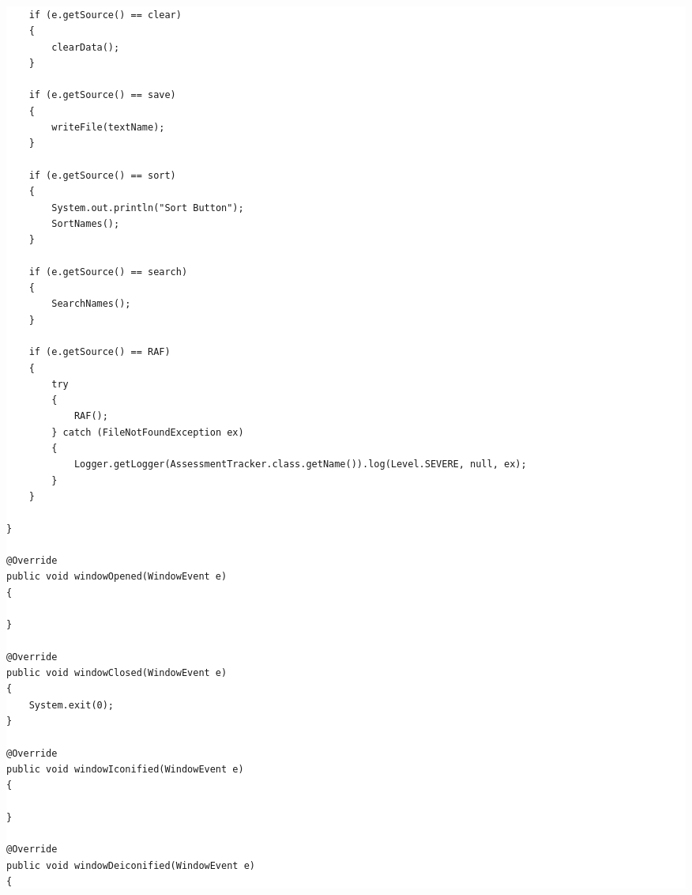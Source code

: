         if (e.getSource() == clear)
        {
            clearData();
        }

        if (e.getSource() == save)
        {
            writeFile(textName);
        }

        if (e.getSource() == sort)
        {
            System.out.println("Sort Button");
            SortNames();
        }

        if (e.getSource() == search)
        {
            SearchNames();
        }

        if (e.getSource() == RAF)
        {
            try
            {
                RAF();
            } catch (FileNotFoundException ex)
            {
                Logger.getLogger(AssessmentTracker.class.getName()).log(Level.SEVERE, null, ex);
            }
        }

    }

    @Override
    public void windowOpened(WindowEvent e)
    {

    }

    @Override
    public void windowClosed(WindowEvent e)
    {
        System.exit(0);
    }

    @Override
    public void windowIconified(WindowEvent e)
    {

    }

    @Override
    public void windowDeiconified(WindowEvent e)
    {
